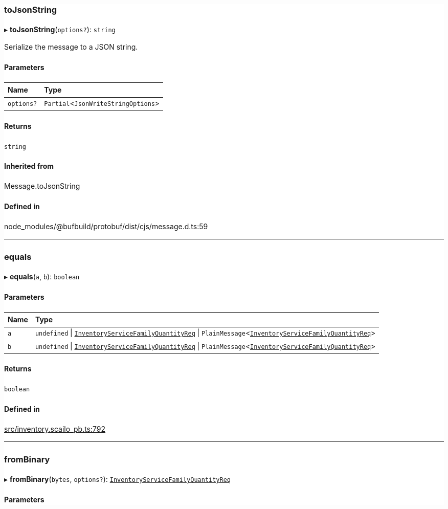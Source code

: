 ### toJsonString

▸ **toJsonString**(`options?`): `string`

Serialize the message to a JSON string.

#### Parameters

| Name | Type |
| :------ | :------ |
| `options?` | `Partial`\<`JsonWriteStringOptions`\> |

#### Returns

`string`

#### Inherited from

Message.toJsonString

#### Defined in

node_modules/@bufbuild/protobuf/dist/cjs/message.d.ts:59

___

### equals

▸ **equals**(`a`, `b`): `boolean`

#### Parameters

| Name | Type |
| :------ | :------ |
| `a` | `undefined` \| [`InventoryServiceFamilyQuantityReq`](InventoryServiceFamilyQuantityReq.md) \| `PlainMessage`\<[`InventoryServiceFamilyQuantityReq`](InventoryServiceFamilyQuantityReq.md)\> |
| `b` | `undefined` \| [`InventoryServiceFamilyQuantityReq`](InventoryServiceFamilyQuantityReq.md) \| `PlainMessage`\<[`InventoryServiceFamilyQuantityReq`](InventoryServiceFamilyQuantityReq.md)\> |

#### Returns

`boolean`

#### Defined in

[src/inventory.scailo_pb.ts:792](https://github.com/scailo/ts-sdk/blob/c10a36b57201dfa5903d4b53efa1e62aa6208936/src/inventory.scailo_pb.ts#L792)

___

### fromBinary

▸ **fromBinary**(`bytes`, `options?`): [`InventoryServiceFamilyQuantityReq`](InventoryServiceFamilyQuantityReq.md)

#### Parameters

